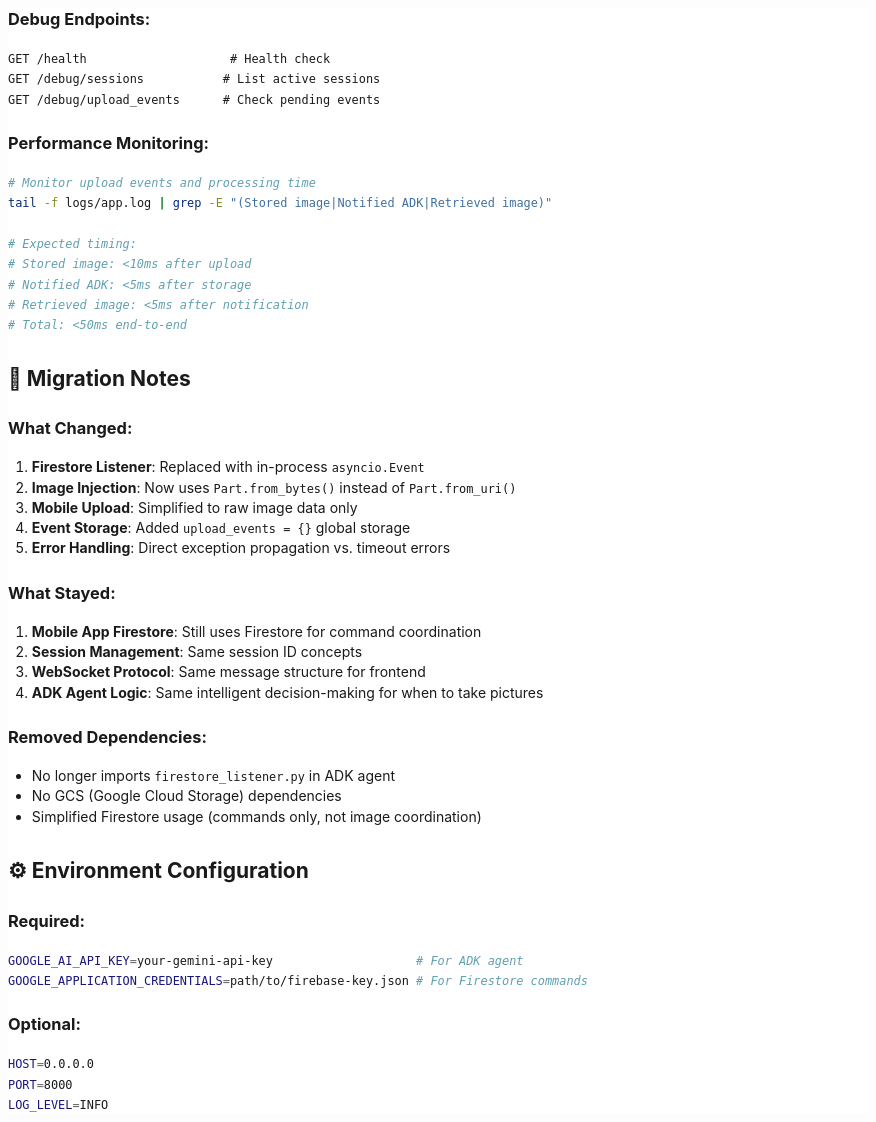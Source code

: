### Debug Endpoints:
```http
GET /health                    # Health check
GET /debug/sessions           # List active sessions
GET /debug/upload_events      # Check pending events
```

### Performance Monitoring:
```bash
# Monitor upload events and processing time
tail -f logs/app.log | grep -E "(Stored image|Notified ADK|Retrieved image)"

# Expected timing:
# Stored image: <10ms after upload
# Notified ADK: <5ms after storage  
# Retrieved image: <5ms after notification
# Total: <50ms end-to-end
```

## 🔄 Migration Notes

### What Changed:
1. **Firestore Listener**: Replaced with in-process `asyncio.Event` 
2. **Image Injection**: Now uses `Part.from_bytes()` instead of `Part.from_uri()`
3. **Mobile Upload**: Simplified to raw image data only
4. **Event Storage**: Added `upload_events = {}` global storage
5. **Error Handling**: Direct exception propagation vs. timeout errors

### What Stayed:
1. **Mobile App Firestore**: Still uses Firestore for command coordination
2. **Session Management**: Same session ID concepts
3. **WebSocket Protocol**: Same message structure for frontend
4. **ADK Agent Logic**: Same intelligent decision-making for when to take pictures

### Removed Dependencies:
- No longer imports `firestore_listener.py` in ADK agent
- No GCS (Google Cloud Storage) dependencies
- Simplified Firestore usage (commands only, not image coordination)

## ⚙️ Environment Configuration

### Required:
```bash
GOOGLE_AI_API_KEY=your-gemini-api-key                    # For ADK agent
GOOGLE_APPLICATION_CREDENTIALS=path/to/firebase-key.json # For Firestore commands
```

### Optional:
```bash
HOST=0.0.0.0
PORT=8000
LOG_LEVEL=INFO
```
